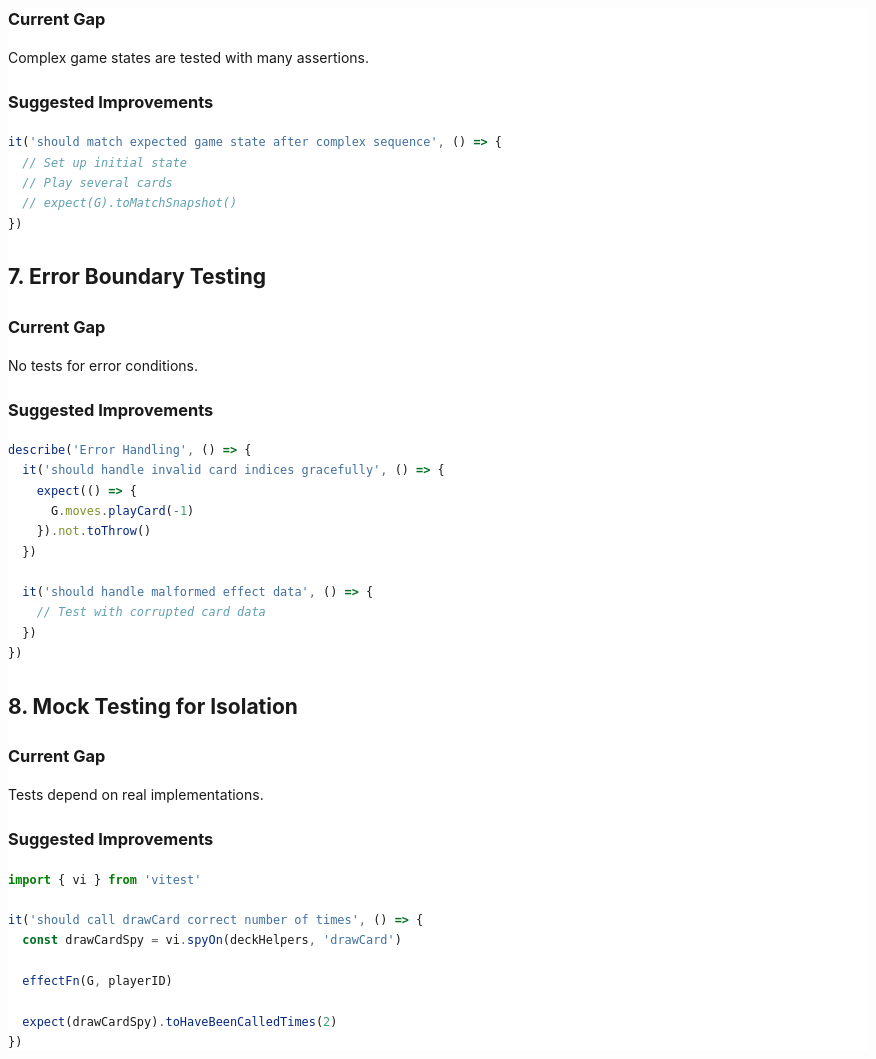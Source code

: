 ### Current Gap
Complex game states are tested with many assertions.

### Suggested Improvements
```typescript
it('should match expected game state after complex sequence', () => {
  // Set up initial state
  // Play several cards
  // expect(G).toMatchSnapshot()
})
```

## 7. Error Boundary Testing

### Current Gap
No tests for error conditions.

### Suggested Improvements
```typescript
describe('Error Handling', () => {
  it('should handle invalid card indices gracefully', () => {
    expect(() => {
      G.moves.playCard(-1)
    }).not.toThrow()
  })

  it('should handle malformed effect data', () => {
    // Test with corrupted card data
  })
})
```

## 8. Mock Testing for Isolation

### Current Gap
Tests depend on real implementations.

### Suggested Improvements
```typescript
import { vi } from 'vitest'

it('should call drawCard correct number of times', () => {
  const drawCardSpy = vi.spyOn(deckHelpers, 'drawCard')
  
  effectFn(G, playerID)
  
  expect(drawCardSpy).toHaveBeenCalledTimes(2)
})
```
